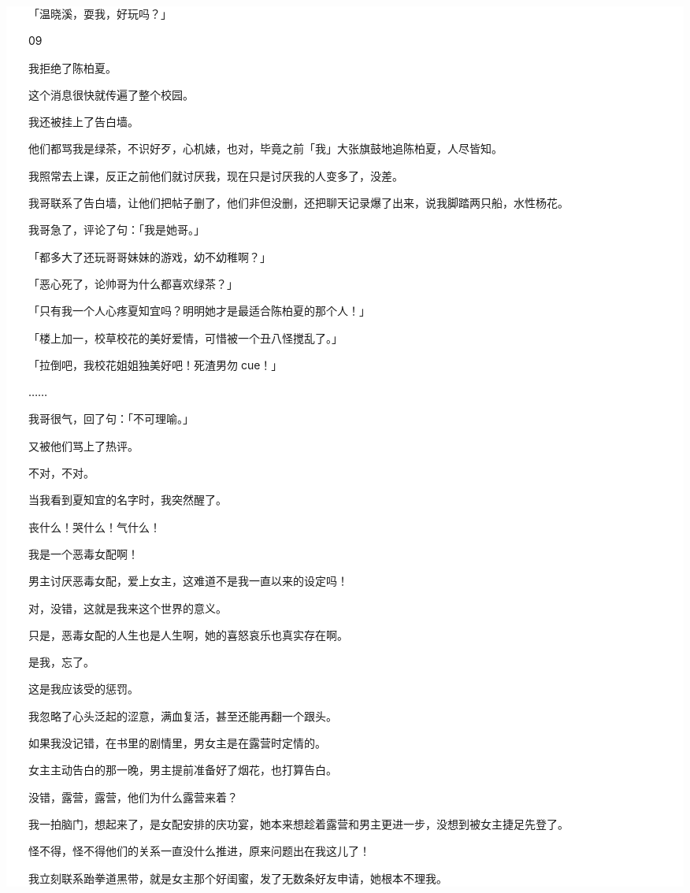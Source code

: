 &emsp;&emsp;「温晓溪，耍我，好玩吗？」  
  
&emsp;&emsp;09  
  
&emsp;&emsp;我拒绝了陈柏夏。  
  
&emsp;&emsp;这个消息很快就传遍了整个校园。  
  
&emsp;&emsp;我还被挂上了告白墙。  
  
&emsp;&emsp;他们都骂我是绿茶，不识好歹，心机婊，也对，毕竟之前「我」大张旗鼓地追陈柏夏，人尽皆知。  
  
&emsp;&emsp;我照常去上课，反正之前他们就讨厌我，现在只是讨厌我的人变多了，没差。  
  
&emsp;&emsp;我哥联系了告白墙，让他们把帖子删了，他们非但没删，还把聊天记录爆了出来，说我脚踏两只船，水性杨花。  
  
&emsp;&emsp;我哥急了，评论了句：「我是她哥。」  
  
&emsp;&emsp;「都多大了还玩哥哥妹妹的游戏，幼不幼稚啊？」  
  
&emsp;&emsp;「恶心死了，论帅哥为什么都喜欢绿茶？」  
  
&emsp;&emsp;「只有我一个人心疼夏知宜吗？明明她才是最适合陈柏夏的那个人！」  
  
&emsp;&emsp;「楼上加一，校草校花的美好爱情，可惜被一个丑八怪搅乱了。」  
  
&emsp;&emsp;「拉倒吧，我校花姐姐独美好吧！死渣男勿 cue！」  
  
&emsp;&emsp;……  
  
&emsp;&emsp;我哥很气，回了句：「不可理喻。」  
  
&emsp;&emsp;又被他们骂上了热评。  
  
&emsp;&emsp;不对，不对。  
  
&emsp;&emsp;当我看到夏知宜的名字时，我突然醒了。  
  
&emsp;&emsp;丧什么！哭什么！气什么！  
  
&emsp;&emsp;我是一个恶毒女配啊！  
  
&emsp;&emsp;男主讨厌恶毒女配，爱上女主，这难道不是我一直以来的设定吗！  
  
&emsp;&emsp;对，没错，这就是我来这个世界的意义。  
  
&emsp;&emsp;只是，恶毒女配的人生也是人生啊，她的喜怒哀乐也真实存在啊。  
  
&emsp;&emsp;是我，忘了。  
  
&emsp;&emsp;这是我应该受的惩罚。  
  
&emsp;&emsp;我忽略了心头泛起的涩意，满血复活，甚至还能再翻一个跟头。  
  
&emsp;&emsp;如果我没记错，在书里的剧情里，男女主是在露营时定情的。  
  
&emsp;&emsp;女主主动告白的那一晚，男主提前准备好了烟花，也打算告白。  
  
&emsp;&emsp;没错，露营，露营，他们为什么露营来着？  
  
&emsp;&emsp;我一拍脑门，想起来了，是女配安排的庆功宴，她本来想趁着露营和男主更进一步，没想到被女主捷足先登了。  
  
&emsp;&emsp;怪不得，怪不得他们的关系一直没什么推进，原来问题出在我这儿了！  
  
&emsp;&emsp;我立刻联系跆拳道黑带，就是女主那个好闺蜜，发了无数条好友申请，她根本不理我。  
  